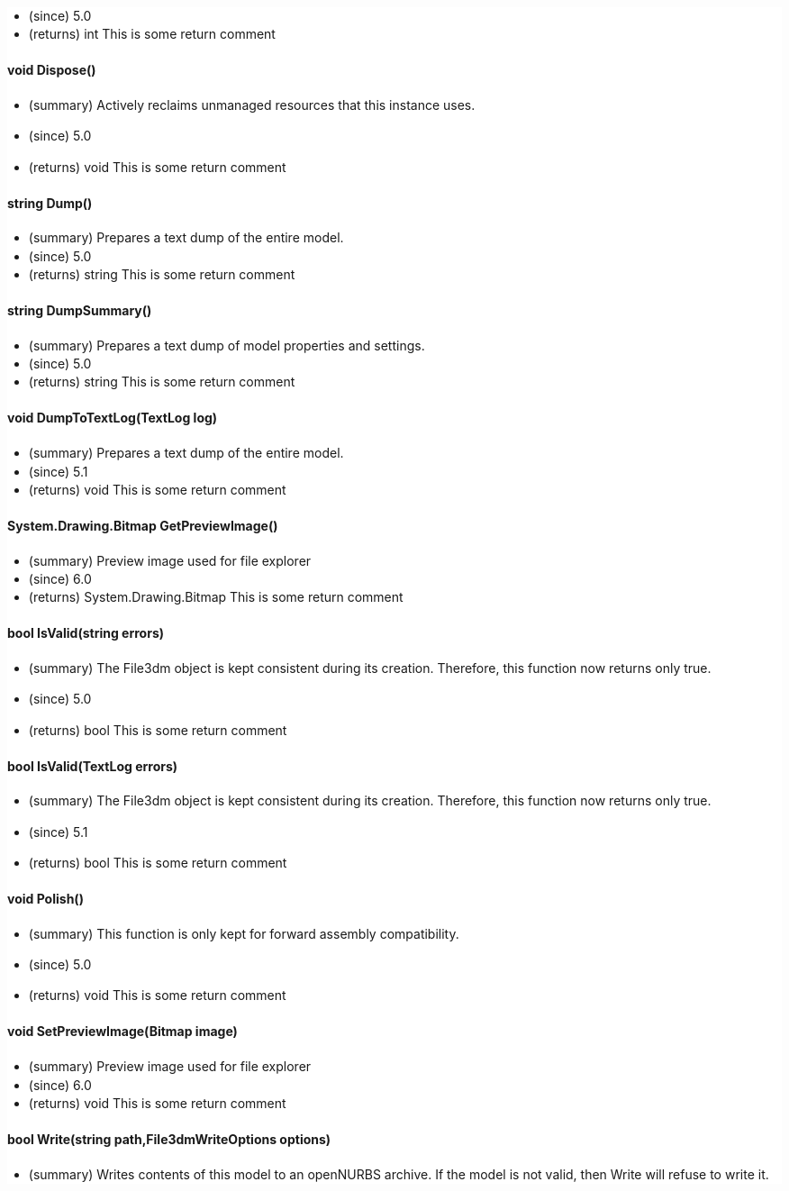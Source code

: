 - (since) 5.0
- (returns) int This is some return comment
#### void Dispose()
- (summary) 
     Actively reclaims unmanaged resources that this instance uses.
     
- (since) 5.0
- (returns) void This is some return comment
#### string Dump()
- (summary) Prepares a text dump of the entire model.
- (since) 5.0
- (returns) string This is some return comment
#### string DumpSummary()
- (summary) Prepares a text dump of model properties and settings.
- (since) 5.0
- (returns) string This is some return comment
#### void DumpToTextLog(TextLog log)
- (summary) Prepares a text dump of the entire model.
- (since) 5.1
- (returns) void This is some return comment
#### System.Drawing.Bitmap GetPreviewImage()
- (summary)  Preview image used for file explorer 
- (since) 6.0
- (returns) System.Drawing.Bitmap This is some return comment
#### bool IsValid(string errors)
- (summary) 
     The File3dm object is kept consistent during its creation.
     Therefore, this function now returns only true.
     
- (since) 5.0
- (returns) bool This is some return comment
#### bool IsValid(TextLog errors)
- (summary) 
     The File3dm object is kept consistent during its creation.
     Therefore, this function now returns only true.
     
- (since) 5.1
- (returns) bool This is some return comment
#### void Polish()
- (summary) 
     This function is only kept for forward assembly compatibility.
     
- (since) 5.0
- (returns) void This is some return comment
#### void SetPreviewImage(Bitmap image)
- (summary)  Preview image used for file explorer 
- (since) 6.0
- (returns) void This is some return comment
#### bool Write(string path,File3dmWriteOptions options)
- (summary) 
     Writes contents of this model to an openNURBS archive.
     If the model is not valid, then Write will refuse to write it.
     